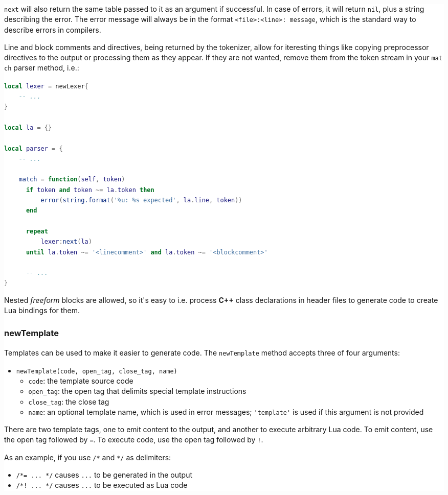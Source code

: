`next` will also return the same table passed to it as an argument if successful. In case of errors, it will return `nil`, plus a string describing the error. The error message will always be in the format `<file>:<line>: message`, which is the standard way to describe errors in compilers.

Line and block comments and directives, being returned by the tokenizer, allow for iteresting things like copying preprocessor directives to the output or processing them as they appear. If they are not wanted, remove them from the token stream in your `match` parser method, i.e.:

```lua
local lexer = newLexer{
    -- ...
}

local la = {}

local parser = {
    -- ...
  
    match = function(self, token)
      if token and token ~= la.token then
          error(string.format('%u: %s expected', la.line, token))
      end

      repeat
          lexer:next(la)
      until la.token ~= '<linecomment>' and la.token ~= '<blockcomment>'

      -- ...
}
```

Nested *freeform* blocks are allowed, so it's easy to i.e. process **C++** class declarations in header files to generate code to create Lua bindings for them.

### newTemplate

Templates can be used to make it easier to generate code. The `newTemplate` method accepts three of four arguments:

* `newTemplate(code, open_tag, close_tag, name)`
  * `code`: the template source code
  * `open_tag`: the open tag that delimits special template instructions
  * `close_tag`: the close tag
  * `name`: an optional template name, which is used in error messages; `'template'` is used if this argument is not provided

There are two template tags, one to emit content to the output, and another to execute arbitrary Lua code. To emit content, use the open tag followed by `=`. To execute code, use the open tag followed by `!`.

As an example, if you use `/*` and `*/` as delimiters:

* `/*= ... */` causes `...` to be generated in the output
* `/*! ... */` causes `...` to be executed as Lua code
